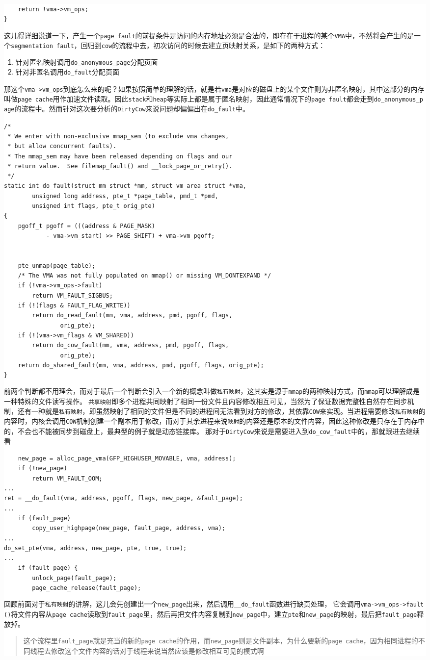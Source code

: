 ```
    return !vma->vm_ops;
}
```
这儿得详细说道一下，产生一个`page fault`的前提条件是访问的内存地址必须是合法的，即存在于进程的某个`VMA`中，不然将会产生的是一个`segmentation fault`，回归到`cow`的流程中去，初次访问的时候去建立页映射关系，是如下的两种方式：
1. 针对匿名映射调用`do_anonymous_page`分配页面
2. 针对非匿名调用`do_fault`分配页面


那这个`vma->vm_ops`到底怎么来的呢？如果按照简单的理解的话，就是若`vma`是对应的磁盘上的某个文件则为非匿名映射，其中这部分的内存叫做`page cache`用作加速文件读取。因此`stack`和`heap`等实际上都是属于匿名映射，因此通常情况下的`page fault`都会走到`do_anonymous_page`的流程中。然而针对这次要分析的`DirtyCow`来说问题却偏偏出在`do_fault`中。
```
/*
 * We enter with non-exclusive mmap_sem (to exclude vma changes,
 * but allow concurrent faults).
 * The mmap_sem may have been released depending on flags and our
 * return value.  See filemap_fault() and __lock_page_or_retry().
 */
static int do_fault(struct mm_struct *mm, struct vm_area_struct *vma,
        unsigned long address, pte_t *page_table, pmd_t *pmd,
        unsigned int flags, pte_t orig_pte)
{
    pgoff_t pgoff = (((address & PAGE_MASK)
            - vma->vm_start) >> PAGE_SHIFT) + vma->vm_pgoff;


    pte_unmap(page_table);
    /* The VMA was not fully populated on mmap() or missing VM_DONTEXPAND */
    if (!vma->vm_ops->fault)
        return VM_FAULT_SIGBUS;
    if (!(flags & FAULT_FLAG_WRITE))
        return do_read_fault(mm, vma, address, pmd, pgoff, flags,
                orig_pte);
    if (!(vma->vm_flags & VM_SHARED))
        return do_cow_fault(mm, vma, address, pmd, pgoff, flags,
                orig_pte);
    return do_shared_fault(mm, vma, address, pmd, pgoff, flags, orig_pte);
}
```
前两个判断都不用理会，而对于最后一个判断会引入一个新的概念叫做`私有映射`，这其实是源于`mmap`的两种映射方式，而`mmap`可以理解成是一种特殊的文件读写操作。
`共享映射`即多个进程共同映射了相同一份文件且内容修改相互可见，当然为了保证数据完整性自然存在同步机制，还有一种就是`私有映射`，即虽然映射了相同的文件但是不同的进程间无法看到对方的修改，其依靠`COW`来实现。当进程需要修改`私有映射`的内容时，内核会调用`COW`机制创建一个副本用于修改，而对于其余进程来说`映射`的内容还是原本的文件内容，因此这种修改是只存在于内存中的，不会也不能被同步到磁盘上，最典型的例子就是动态链接库。
那对于`DirtyCow`来说是需要进入到`do_cow_fault`中的，那就跟进去继续看
```
    new_page = alloc_page_vma(GFP_HIGHUSER_MOVABLE, vma, address);
    if (!new_page)
        return VM_FAULT_OOM;
...
ret = __do_fault(vma, address, pgoff, flags, new_page, &fault_page);
...
    if (fault_page)
        copy_user_highpage(new_page, fault_page, address, vma);
...
do_set_pte(vma, address, new_page, pte, true, true);
...
    if (fault_page) {
        unlock_page(fault_page);
        page_cache_release(fault_page);
```
回顾前面对于`私有映射`的讲解，这儿会先创建出一个`new_page`出来，然后调用`__do_fault`函数进行缺页处理， 它会调用`vma->vm_ops->fault()`将文件内容从`page cache`读取到`fault_page`里，然后再把文件内容复制到`new_page`中，建立`pte`和`new_page`的映射，最后把`fault_page`释放掉。
> 这个流程里`fault_page`就是充当的新的`page cache`的作用，而`new_page`则是文件副本，为什么要新的`page cache`，因为相同进程的不同线程去修改这个文件内容的话对于线程来说当然应该是修改相互可见的模式啊